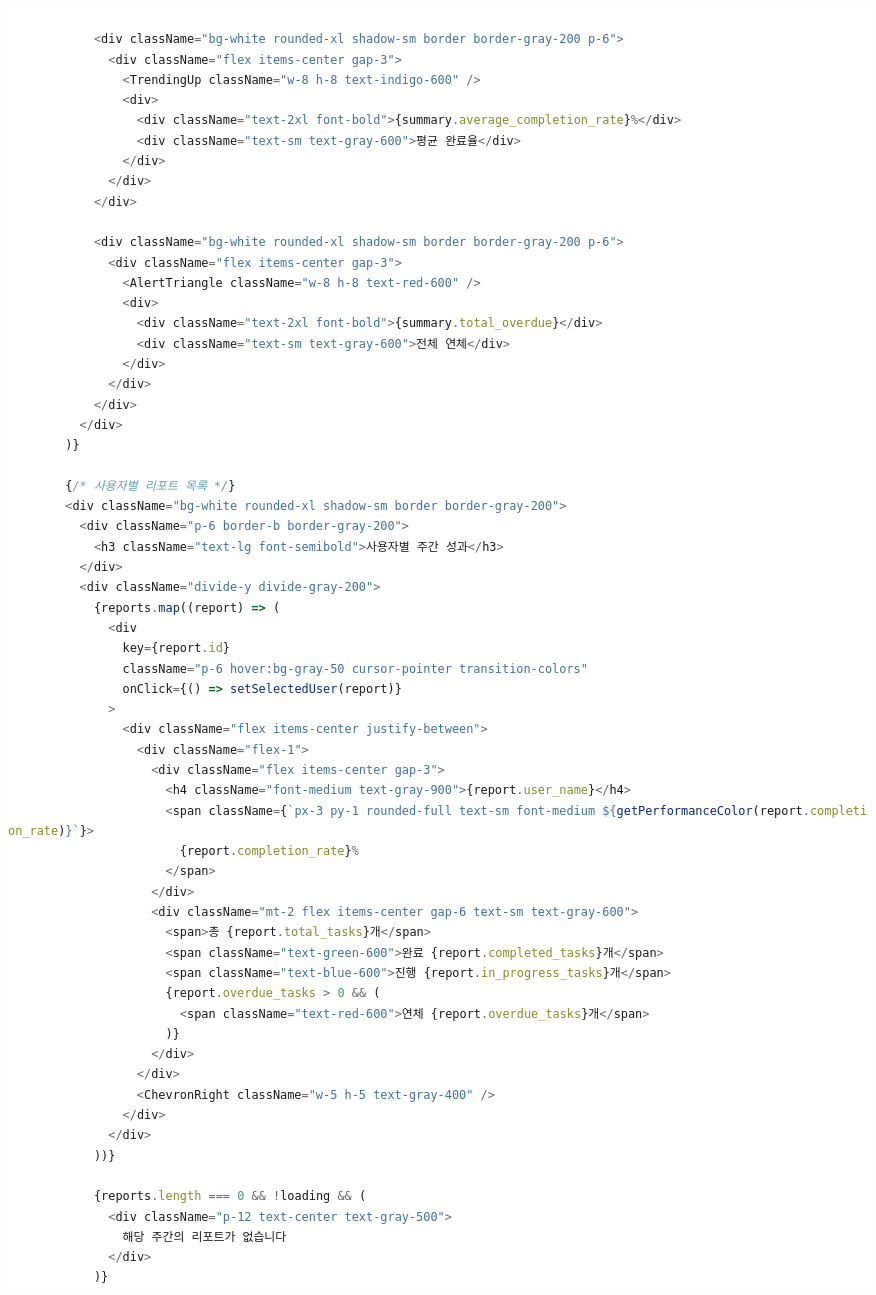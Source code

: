 ```typescript

            <div className="bg-white rounded-xl shadow-sm border border-gray-200 p-6">
              <div className="flex items-center gap-3">
                <TrendingUp className="w-8 h-8 text-indigo-600" />
                <div>
                  <div className="text-2xl font-bold">{summary.average_completion_rate}%</div>
                  <div className="text-sm text-gray-600">평균 완료율</div>
                </div>
              </div>
            </div>

            <div className="bg-white rounded-xl shadow-sm border border-gray-200 p-6">
              <div className="flex items-center gap-3">
                <AlertTriangle className="w-8 h-8 text-red-600" />
                <div>
                  <div className="text-2xl font-bold">{summary.total_overdue}</div>
                  <div className="text-sm text-gray-600">전체 연체</div>
                </div>
              </div>
            </div>
          </div>
        )}

        {/* 사용자별 리포트 목록 */}
        <div className="bg-white rounded-xl shadow-sm border border-gray-200">
          <div className="p-6 border-b border-gray-200">
            <h3 className="text-lg font-semibold">사용자별 주간 성과</h3>
          </div>
          <div className="divide-y divide-gray-200">
            {reports.map((report) => (
              <div
                key={report.id}
                className="p-6 hover:bg-gray-50 cursor-pointer transition-colors"
                onClick={() => setSelectedUser(report)}
              >
                <div className="flex items-center justify-between">
                  <div className="flex-1">
                    <div className="flex items-center gap-3">
                      <h4 className="font-medium text-gray-900">{report.user_name}</h4>
                      <span className={`px-3 py-1 rounded-full text-sm font-medium ${getPerformanceColor(report.completion_rate)}`}>
                        {report.completion_rate}%
                      </span>
                    </div>
                    <div className="mt-2 flex items-center gap-6 text-sm text-gray-600">
                      <span>총 {report.total_tasks}개</span>
                      <span className="text-green-600">완료 {report.completed_tasks}개</span>
                      <span className="text-blue-600">진행 {report.in_progress_tasks}개</span>
                      {report.overdue_tasks > 0 && (
                        <span className="text-red-600">연체 {report.overdue_tasks}개</span>
                      )}
                    </div>
                  </div>
                  <ChevronRight className="w-5 h-5 text-gray-400" />
                </div>
              </div>
            ))}

            {reports.length === 0 && !loading && (
              <div className="p-12 text-center text-gray-500">
                해당 주간의 리포트가 없습니다
              </div>
            )}
```
